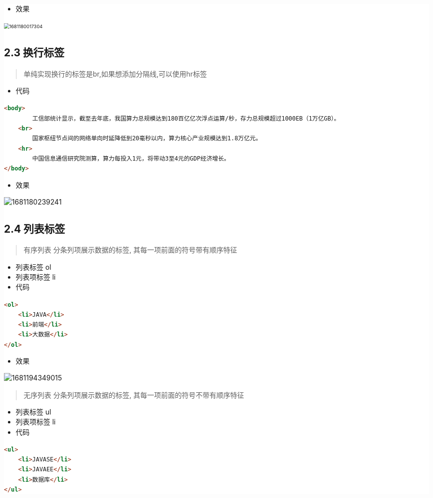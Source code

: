 - 效果

<img src="C:/Users/89585/Desktop/%E5%B0%9A%E7%A1%85%E8%B0%B7%E5%AD%A6%E4%B9%A0%E6%96%87%E4%BB%B6/MySQL/day06-html/2023%E5%B9%B47%E6%9C%883%E6%97%A5/%E7%AC%94%E8%AE%B0/images/1681180017304.png" alt="1681180017304" style="zoom: 67%;" />

## 2.3 换行标签

> 单纯实现换行的标签是br,如果想添加分隔线,可以使用hr标签

- 代码

```html
<body>
        工信部统计显示，截至去年底，我国算力总规模达到180百亿亿次浮点运算/秒，存力总规模超过1000EB（1万亿GB）。
    <br>
        国家枢纽节点间的网络单向时延降低到20毫秒以内，算力核心产业规模达到1.8万亿元。
    <hr>
        中国信息通信研究院测算，算力每投入1元，将带动3至4元的GDP经济增长。
</body>
```

- 效果

![1681180239241](C:/Users/89585/Desktop/%E5%B0%9A%E7%A1%85%E8%B0%B7%E5%AD%A6%E4%B9%A0%E6%96%87%E4%BB%B6/MySQL/day06-html/2023%E5%B9%B47%E6%9C%883%E6%97%A5/%E7%AC%94%E8%AE%B0/images/1681180239241.png)

## 2.4 列表标签

> 有序列表  分条列项展示数据的标签, 其每一项前面的符号带有顺序特征

- 列表标签 ol
- 列表项标签 li
- 代码

```html
<ol>
    <li>JAVA</li>
    <li>前端</li>
    <li>大数据</li>
</ol>
```



- 效果

![1681194349015](C:/Users/89585/Desktop/%E5%B0%9A%E7%A1%85%E8%B0%B7%E5%AD%A6%E4%B9%A0%E6%96%87%E4%BB%B6/MySQL/day06-html/2023%E5%B9%B47%E6%9C%883%E6%97%A5/%E7%AC%94%E8%AE%B0/images/1681194349015.png)

> 无序列表 分条列项展示数据的标签, 其每一项前面的符号不带有顺序特征

- 列表标签 ul
- 列表项标签 li
- 代码

```html
<ul>
    <li>JAVASE</li>
    <li>JAVAEE</li>
    <li>数据库</li>
</ul>
```
